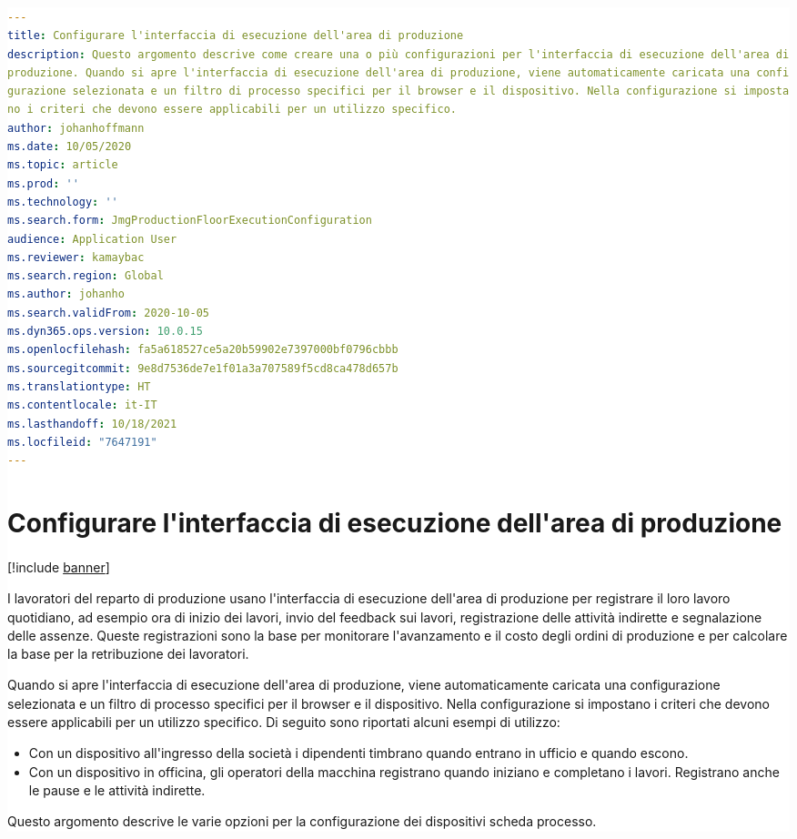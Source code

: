 ```yaml
---
title: Configurare l'interfaccia di esecuzione dell'area di produzione
description: Questo argomento descrive come creare una o più configurazioni per l'interfaccia di esecuzione dell'area di produzione. Quando si apre l'interfaccia di esecuzione dell'area di produzione, viene automaticamente caricata una configurazione selezionata e un filtro di processo specifici per il browser e il dispositivo. Nella configurazione si impostano i criteri che devono essere applicabili per un utilizzo specifico.
author: johanhoffmann
ms.date: 10/05/2020
ms.topic: article
ms.prod: ''
ms.technology: ''
ms.search.form: JmgProductionFloorExecutionConfiguration
audience: Application User
ms.reviewer: kamaybac
ms.search.region: Global
ms.author: johanho
ms.search.validFrom: 2020-10-05
ms.dyn365.ops.version: 10.0.15
ms.openlocfilehash: fa5a618527ce5a20b59902e7397000bf0796cbbb
ms.sourcegitcommit: 9e8d7536de7e1f01a3a707589f5cd8ca478d657b
ms.translationtype: HT
ms.contentlocale: it-IT
ms.lasthandoff: 10/18/2021
ms.locfileid: "7647191"
---
```

# <a name="configure-the-production-floor-execution-interface"></a>Configurare l'interfaccia di esecuzione dell'area di produzione

[!include [banner](../includes/banner.md)]

I lavoratori del reparto di produzione usano l'interfaccia di esecuzione dell'area di produzione per registrare il loro lavoro quotidiano, ad esempio ora di inizio dei lavori, invio del feedback sui lavori, registrazione delle attività indirette e segnalazione delle assenze. Queste registrazioni sono la base per monitorare l'avanzamento e il costo degli ordini di produzione e per calcolare la base per la retribuzione dei lavoratori.

Quando si apre l'interfaccia di esecuzione dell'area di produzione, viene automaticamente caricata una configurazione selezionata e un filtro di processo specifici per il browser e il dispositivo. Nella configurazione si impostano i criteri che devono essere applicabili per un utilizzo specifico. Di seguito sono riportati alcuni esempi di utilizzo:

- Con un dispositivo all'ingresso della società i dipendenti timbrano quando entrano in ufficio e quando escono.
- Con un dispositivo in officina, gli operatori della macchina registrano quando iniziano e completano i lavori. Registrano anche le pause e le attività indirette.

Questo argomento descrive le varie opzioni per la configurazione dei dispositivi scheda processo.
